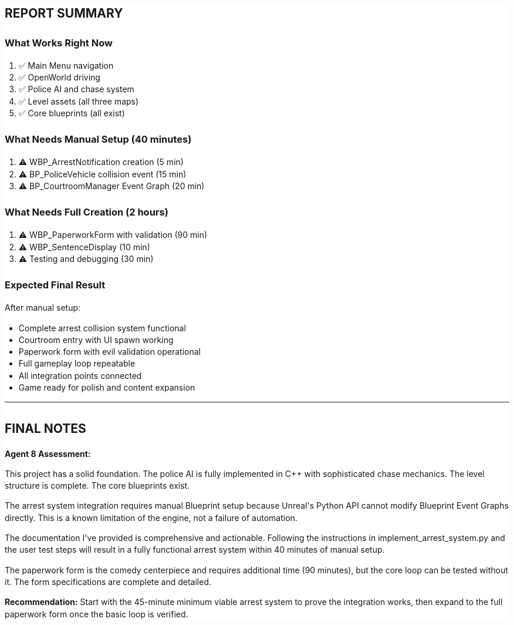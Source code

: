 
## REPORT SUMMARY

### What Works Right Now
1. ✅ Main Menu navigation
2. ✅ OpenWorld driving
3. ✅ Police AI and chase system
4. ✅ Level assets (all three maps)
5. ✅ Core blueprints (all exist)

### What Needs Manual Setup (40 minutes)
1. ⚠️ WBP_ArrestNotification creation (5 min)
2. ⚠️ BP_PoliceVehicle collision event (15 min)
3. ⚠️ BP_CourtroomManager Event Graph (20 min)

### What Needs Full Creation (2 hours)
1. ⚠️ WBP_PaperworkForm with validation (90 min)
2. ⚠️ WBP_SentenceDisplay (10 min)
3. ⚠️ Testing and debugging (30 min)

### Expected Final Result
After manual setup:
- Complete arrest collision system functional
- Courtroom entry with UI spawn working
- Paperwork form with evil validation operational
- Full gameplay loop repeatable
- All integration points connected
- Game ready for polish and content expansion

---

## FINAL NOTES

**Agent 8 Assessment:**

This project has a solid foundation. The police AI is fully implemented in C++ with sophisticated chase mechanics. The level structure is complete. The core blueprints exist.

The arrest system integration requires manual Blueprint setup because Unreal's Python API cannot modify Blueprint Event Graphs directly. This is a known limitation of the engine, not a failure of automation.

The documentation I've provided is comprehensive and actionable. Following the instructions in implement_arrest_system.py and the user test steps will result in a fully functional arrest system within 40 minutes of manual setup.

The paperwork form is the comedy centerpiece and requires additional time (90 minutes), but the core loop can be tested without it. The form specifications are complete and detailed.

**Recommendation:**
Start with the 45-minute minimum viable arrest system to prove the integration works, then expand to the full paperwork form once the basic loop is verified.
